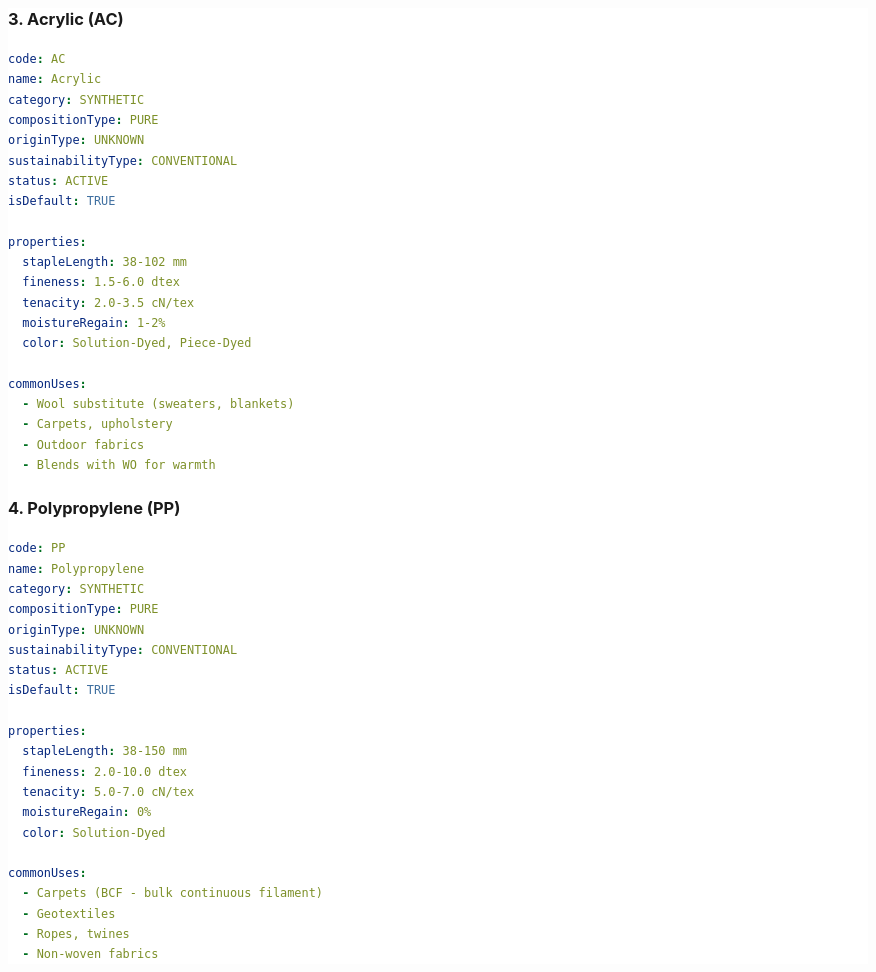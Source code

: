 ### 3. Acrylic (AC)

```yaml
code: AC
name: Acrylic
category: SYNTHETIC
compositionType: PURE
originType: UNKNOWN
sustainabilityType: CONVENTIONAL
status: ACTIVE
isDefault: TRUE

properties:
  stapleLength: 38-102 mm
  fineness: 1.5-6.0 dtex
  tenacity: 2.0-3.5 cN/tex
  moistureRegain: 1-2%
  color: Solution-Dyed, Piece-Dyed

commonUses:
  - Wool substitute (sweaters, blankets)
  - Carpets, upholstery
  - Outdoor fabrics
  - Blends with WO for warmth
```

### 4. Polypropylene (PP)

```yaml
code: PP
name: Polypropylene
category: SYNTHETIC
compositionType: PURE
originType: UNKNOWN
sustainabilityType: CONVENTIONAL
status: ACTIVE
isDefault: TRUE

properties:
  stapleLength: 38-150 mm
  fineness: 2.0-10.0 dtex
  tenacity: 5.0-7.0 cN/tex
  moistureRegain: 0%
  color: Solution-Dyed

commonUses:
  - Carpets (BCF - bulk continuous filament)
  - Geotextiles
  - Ropes, twines
  - Non-woven fabrics
```
